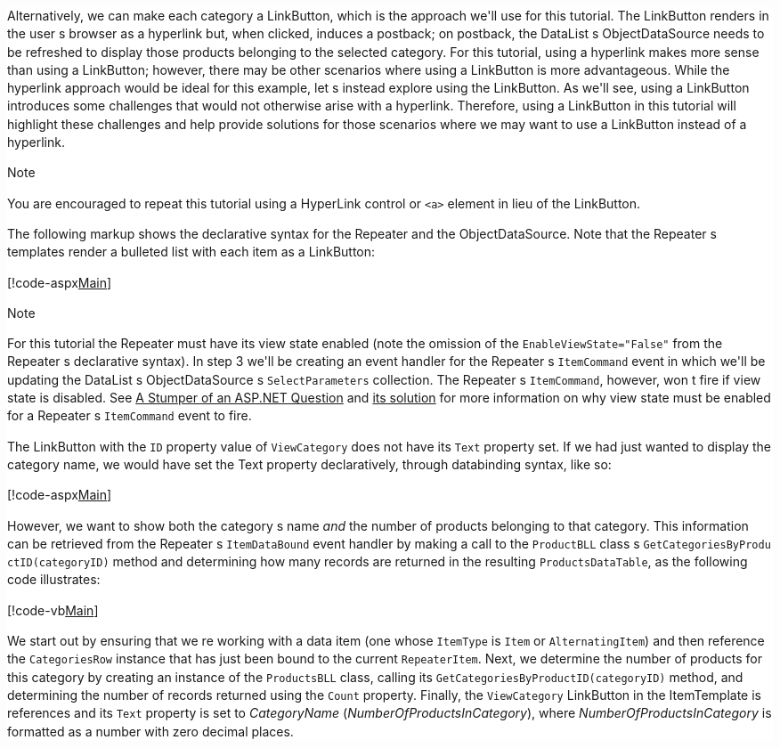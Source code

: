 Alternatively, we can make each category a LinkButton, which is the approach we'll use for this tutorial. The LinkButton renders in the user s browser as a hyperlink but, when clicked, induces a postback; on postback, the DataList s ObjectDataSource needs to be refreshed to display those products belonging to the selected category. For this tutorial, using a hyperlink makes more sense than using a LinkButton; however, there may be other scenarios where using a LinkButton is more advantageous. While the hyperlink approach would be ideal for this example, let s instead explore using the LinkButton. As we'll see, using a LinkButton introduces some challenges that would not otherwise arise with a hyperlink. Therefore, using a LinkButton in this tutorial will highlight these challenges and help provide solutions for those scenarios where we may want to use a LinkButton instead of a hyperlink.

> [!NOTE]
> You are encouraged to repeat this tutorial using a HyperLink control or `<a>` element in lieu of the LinkButton.


The following markup shows the declarative syntax for the Repeater and the ObjectDataSource. Note that the Repeater s templates render a bulleted list with each item as a LinkButton:


[!code-aspx[Main](master-detail-using-a-bulleted-list-of-master-records-with-a-details-datalist-vb/samples/sample4.aspx)]

> [!NOTE]
> For this tutorial the Repeater must have its view state enabled (note the omission of the `EnableViewState="False"` from the Repeater s declarative syntax). In step 3 we'll be creating an event handler for the Repeater s `ItemCommand` event in which we'll be updating the DataList s ObjectDataSource s `SelectParameters` collection. The Repeater s `ItemCommand`, however, won t fire if view state is disabled. See [A Stumper of an ASP.NET Question](http://scottonwriting.net/sowblog/posts/1263.aspx) and [its solution](http://scottonwriting.net/sowBlog/posts/1268.aspx) for more information on why view state must be enabled for a Repeater s `ItemCommand` event to fire.


The LinkButton with the `ID` property value of `ViewCategory` does not have its `Text` property set. If we had just wanted to display the category name, we would have set the Text property declaratively, through databinding syntax, like so:


[!code-aspx[Main](master-detail-using-a-bulleted-list-of-master-records-with-a-details-datalist-vb/samples/sample5.aspx)]

However, we want to show both the category s name *and* the number of products belonging to that category. This information can be retrieved from the Repeater s `ItemDataBound` event handler by making a call to the `ProductBLL` class s `GetCategoriesByProductID(categoryID)` method and determining how many records are returned in the resulting `ProductsDataTable`, as the following code illustrates:


[!code-vb[Main](master-detail-using-a-bulleted-list-of-master-records-with-a-details-datalist-vb/samples/sample6.vb)]

We start out by ensuring that we re working with a data item (one whose `ItemType` is `Item` or `AlternatingItem`) and then reference the `CategoriesRow` instance that has just been bound to the current `RepeaterItem`. Next, we determine the number of products for this category by creating an instance of the `ProductsBLL` class, calling its `GetCategoriesByProductID(categoryID)` method, and determining the number of records returned using the `Count` property. Finally, the `ViewCategory` LinkButton in the ItemTemplate is references and its `Text` property is set to *CategoryName* (*NumberOfProductsInCategory*), where *NumberOfProductsInCategory* is formatted as a number with zero decimal places.
